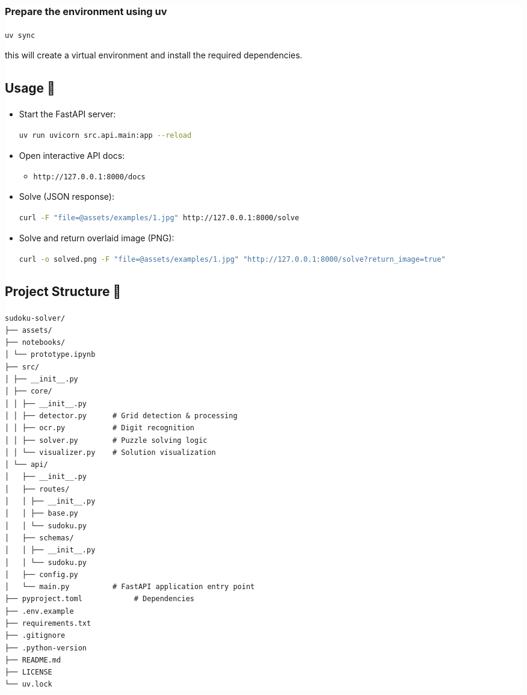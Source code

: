 ### Prepare the environment using uv
```bash
uv sync
```
this will create a virtual environment and install the required dependencies.


## Usage 🚀
- Start the FastAPI server:
    ```bash
    uv run uvicorn src.api.main:app --reload
    ```

- Open interactive API docs:
    - `http://127.0.0.1:8000/docs`

- Solve (JSON response):
    ```bash
    curl -F "file=@assets/examples/1.jpg" http://127.0.0.1:8000/solve
    ```

- Solve and return overlaid image (PNG):
    ```bash
    curl -o solved.png -F "file=@assets/examples/1.jpg" "http://127.0.0.1:8000/solve?return_image=true"
    ```


## Project Structure 📁
```
sudoku-solver/
├── assets/
├── notebooks/
│ └── prototype.ipynb
├── src/
│ ├── __init__.py
│ ├── core/
│ │ ├── __init__.py
│ │ ├── detector.py      # Grid detection & processing
│ │ ├── ocr.py           # Digit recognition
│ │ ├── solver.py        # Puzzle solving logic
│ │ └── visualizer.py    # Solution visualization
│ └── api/
│   ├── __init__.py
│   ├── routes/
│   │ ├── __init__.py
│   │ ├── base.py
│   │ └── sudoku.py
│   ├── schemas/
│   │ ├── __init__.py
│   │ └── sudoku.py
│   ├── config.py
│   └── main.py          # FastAPI application entry point
├── pyproject.toml            # Dependencies
├── .env.example
├── requirements.txt
├── .gitignore
├── .python-version
├── README.md
├── LICENSE
└── uv.lock 
```
